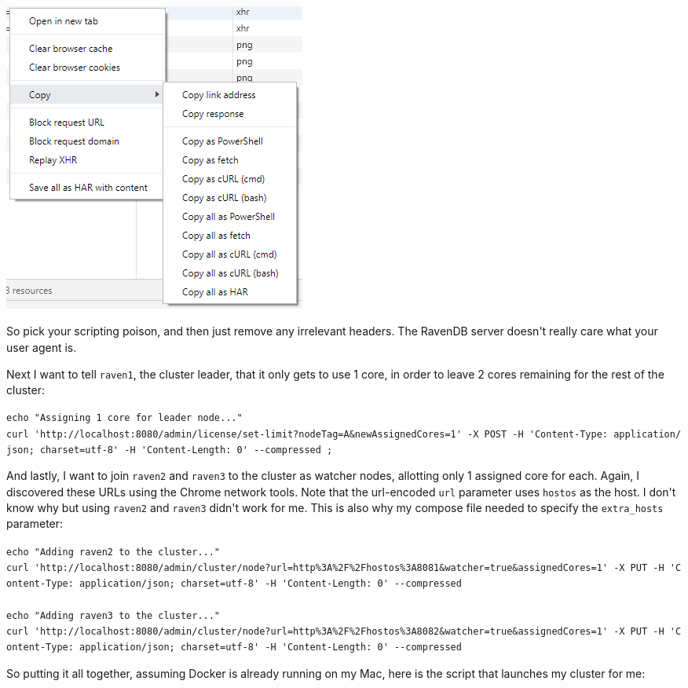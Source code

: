 ![Chrome Debugger Network Right-Click Menu](/images/2019/chrome-network-copy-menu.png)

So pick your scripting poison, and then just remove any irrelevant headers. The RavenDB server doesn't really care what your user agent is.

Next I want to tell `raven1`, the cluster leader, that it only gets to use 1 core, in order to leave 2 cores remaining for the rest of the cluster:

```
echo "Assigning 1 core for leader node..."
curl 'http://localhost:8080/admin/license/set-limit?nodeTag=A&newAssignedCores=1' -X POST -H 'Content-Type: application/json; charset=utf-8' -H 'Content-Length: 0' --compressed ;
```

And lastly, I want to join `raven2` and `raven3` to the cluster as watcher nodes, allotting only 1 assigned core for each. Again, I discovered these URLs using the Chrome network tools. Note that the url-encoded `url` parameter uses `hostos` as the host. I don't know why but using `raven2` and `raven3` didn't work for me. This is also why my compose file needed to specify the `extra_hosts` parameter:

```
echo "Adding raven2 to the cluster..."
curl 'http://localhost:8080/admin/cluster/node?url=http%3A%2F%2Fhostos%3A8081&watcher=true&assignedCores=1' -X PUT -H 'Content-Type: application/json; charset=utf-8' -H 'Content-Length: 0' --compressed

echo "Adding raven3 to the cluster..."
curl 'http://localhost:8080/admin/cluster/node?url=http%3A%2F%2Fhostos%3A8082&watcher=true&assignedCores=1' -X PUT -H 'Content-Type: application/json; charset=utf-8' -H 'Content-Length: 0' --compressed
```

So putting it all together, assuming Docker is already running on my Mac, here is the script that launches my cluster for me:
